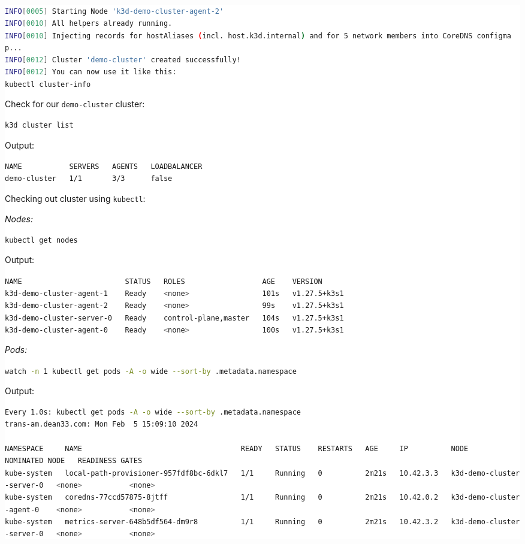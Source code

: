 ```bash
INFO[0005] Starting Node 'k3d-demo-cluster-agent-2'     
INFO[0010] All helpers already running.                 
INFO[0010] Injecting records for hostAliases (incl. host.k3d.internal) and for 5 network members into CoreDNS configmap... 
INFO[0012] Cluster 'demo-cluster' created successfully! 
INFO[0012] You can now use it like this:                
kubectl cluster-info
```

Check for our `demo-cluster` cluster:

```bash
k3d cluster list
```

Output:

```bash
NAME           SERVERS   AGENTS   LOADBALANCER
demo-cluster   1/1       3/3      false
```

Checking out cluster using `kubectl`:

*Nodes:*

```bash
kubectl get nodes
```

Output:

```bash
NAME                        STATUS   ROLES                  AGE    VERSION
k3d-demo-cluster-agent-1    Ready    <none>                 101s   v1.27.5+k3s1
k3d-demo-cluster-agent-2    Ready    <none>                 99s    v1.27.5+k3s1
k3d-demo-cluster-server-0   Ready    control-plane,master   104s   v1.27.5+k3s1
k3d-demo-cluster-agent-0    Ready    <none>                 100s   v1.27.5+k3s1
```

*Pods:*

```bash
watch -n 1 kubectl get pods -A -o wide --sort-by .metadata.namespace
```

Output:

```bash
Every 1.0s: kubectl get pods -A -o wide --sort-by .metadata.namespace                                                           trans-am.dean33.com: Mon Feb  5 15:09:10 2024

NAMESPACE     NAME                                     READY   STATUS    RESTARTS   AGE     IP          NODE                        NOMINATED NODE   READINESS GATES
kube-system   local-path-provisioner-957fdf8bc-6dkl7   1/1     Running   0          2m21s   10.42.3.3   k3d-demo-cluster-server-0   <none>           <none>
kube-system   coredns-77ccd57875-8jtff                 1/1     Running   0          2m21s   10.42.0.2   k3d-demo-cluster-agent-0    <none>           <none>
kube-system   metrics-server-648b5df564-dm9r8          1/1     Running   0          2m21s   10.42.3.2   k3d-demo-cluster-server-0   <none>           <none>
```
